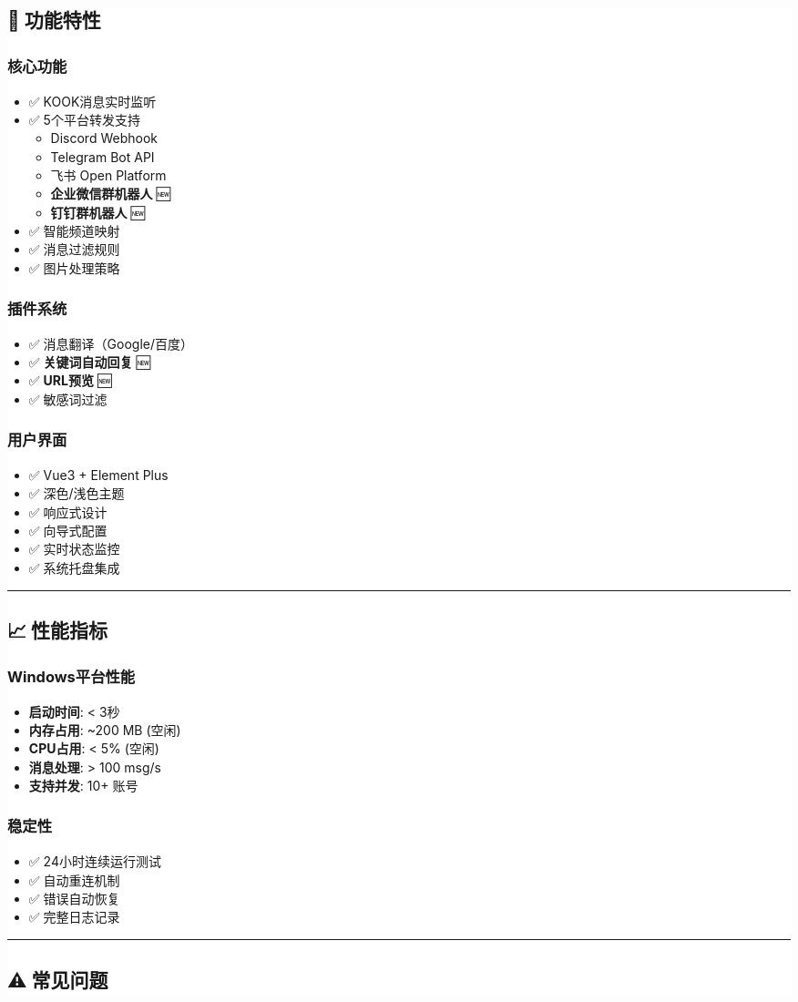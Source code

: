 
## 🎯 功能特性

### 核心功能
- ✅ KOOK消息实时监听
- ✅ 5个平台转发支持
  - Discord Webhook
  - Telegram Bot API
  - 飞书 Open Platform
  - **企业微信群机器人** 🆕
  - **钉钉群机器人** 🆕
- ✅ 智能频道映射
- ✅ 消息过滤规则
- ✅ 图片处理策略

### 插件系统
- ✅ 消息翻译（Google/百度）
- ✅ **关键词自动回复** 🆕
- ✅ **URL预览** 🆕
- ✅ 敏感词过滤

### 用户界面
- ✅ Vue3 + Element Plus
- ✅ 深色/浅色主题
- ✅ 响应式设计
- ✅ 向导式配置
- ✅ 实时状态监控
- ✅ 系统托盘集成

---

## 📈 性能指标

### Windows平台性能
- **启动时间**: < 3秒
- **内存占用**: ~200 MB (空闲)
- **CPU占用**: < 5% (空闲)
- **消息处理**: > 100 msg/s
- **支持并发**: 10+ 账号

### 稳定性
- ✅ 24小时连续运行测试
- ✅ 自动重连机制
- ✅ 错误自动恢复
- ✅ 完整日志记录

---

## ⚠️ 常见问题
